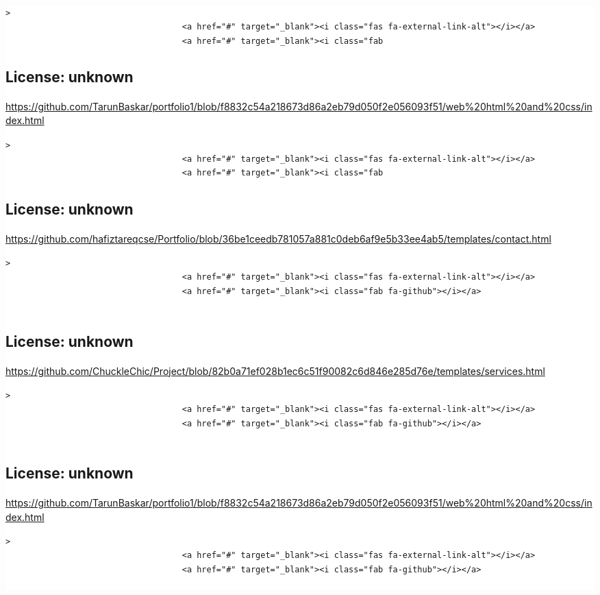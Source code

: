 ```
>
                                    <a href="#" target="_blank"><i class="fas fa-external-link-alt"></i></a>
                                    <a href="#" target="_blank"><i class="fab
```


## License: unknown
https://github.com/TarunBaskar/portfolio1/blob/f8832c54a218673d86a2eb79d050f2e056093f51/web%20html%20and%20css/index.html

```
>
                                    <a href="#" target="_blank"><i class="fas fa-external-link-alt"></i></a>
                                    <a href="#" target="_blank"><i class="fab
```


## License: unknown
https://github.com/hafiztareqcse/Portfolio/blob/36be1ceedb781057a881c0deb6af9e5b33ee4ab5/templates/contact.html

```
>
                                    <a href="#" target="_blank"><i class="fas fa-external-link-alt"></i></a>
                                    <a href="#" target="_blank"><i class="fab fa-github"></i></a>
                                
```


## License: unknown
https://github.com/ChuckleChic/Project/blob/82b0a71ef028b1ec6c51f90082c6d846e285d76e/templates/services.html

```
>
                                    <a href="#" target="_blank"><i class="fas fa-external-link-alt"></i></a>
                                    <a href="#" target="_blank"><i class="fab fa-github"></i></a>
                                
```


## License: unknown
https://github.com/TarunBaskar/portfolio1/blob/f8832c54a218673d86a2eb79d050f2e056093f51/web%20html%20and%20css/index.html

```
>
                                    <a href="#" target="_blank"><i class="fas fa-external-link-alt"></i></a>
                                    <a href="#" target="_blank"><i class="fab fa-github"></i></a>
                                
```
